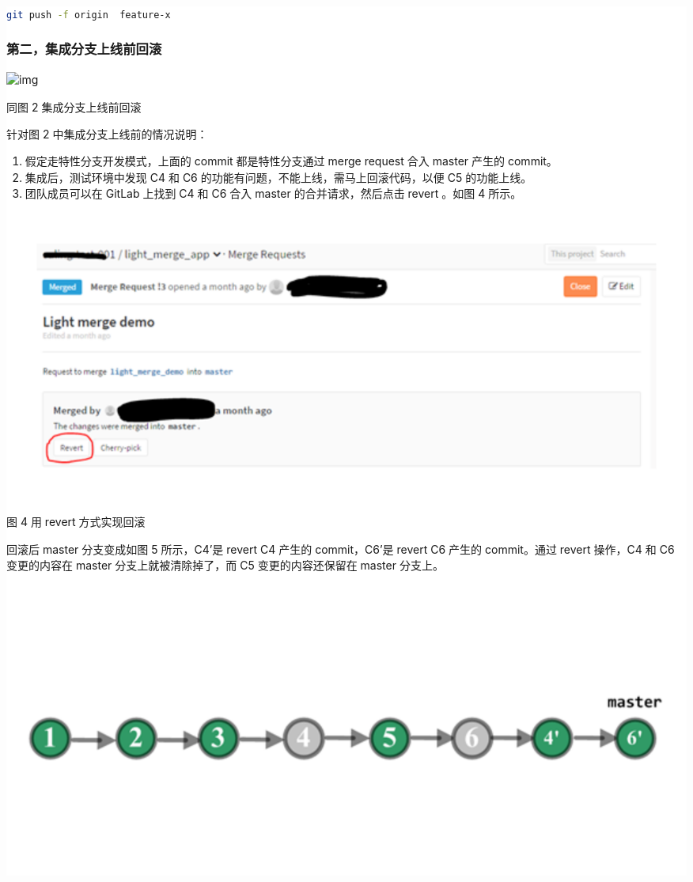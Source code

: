 ```BASH
git push -f origin  feature-x

```

### 第二，集成分支上线前回滚

![img](http://lean.lianglianglee.com/%E6%9E%81%E5%AE%A2%E6%97%B6%E9%97%B4/assets/d9947d8f6f7f746414a18b81be5f3733.png)

同图 2 集成分支上线前回滚

针对图 2 中集成分支上线前的情况说明：

1. 假定走特性分支开发模式，上面的 commit 都是特性分支通过 merge request 合入 master 产生的 commit。
2. 集成后，测试环境中发现 C4 和 C6 的功能有问题，不能上线，需马上回滚代码，以便 C5 的功能上线。
3. 团队成员可以在 GitLab 上找到 C4 和 C6 合入 master 的合并请求，然后点击 revert 。如图 4 所示。

![img](assets/7734d20cb2ddf59f2237584f7c382fa1.png)

图 4 用 revert 方式实现回滚

回滚后 master 分支变成如图 5 所示，C4’是 revert C4 产生的 commit，C6’是 revert C6 产生的 commit。通过 revert 操作，C4 和 C6 变更的内容在 master 分支上就被清除掉了，而 C5 变更的内容还保留在 master 分支上。

![img](assets/00a1d5aa42c53d4d355e297ca5f221f0.png)
